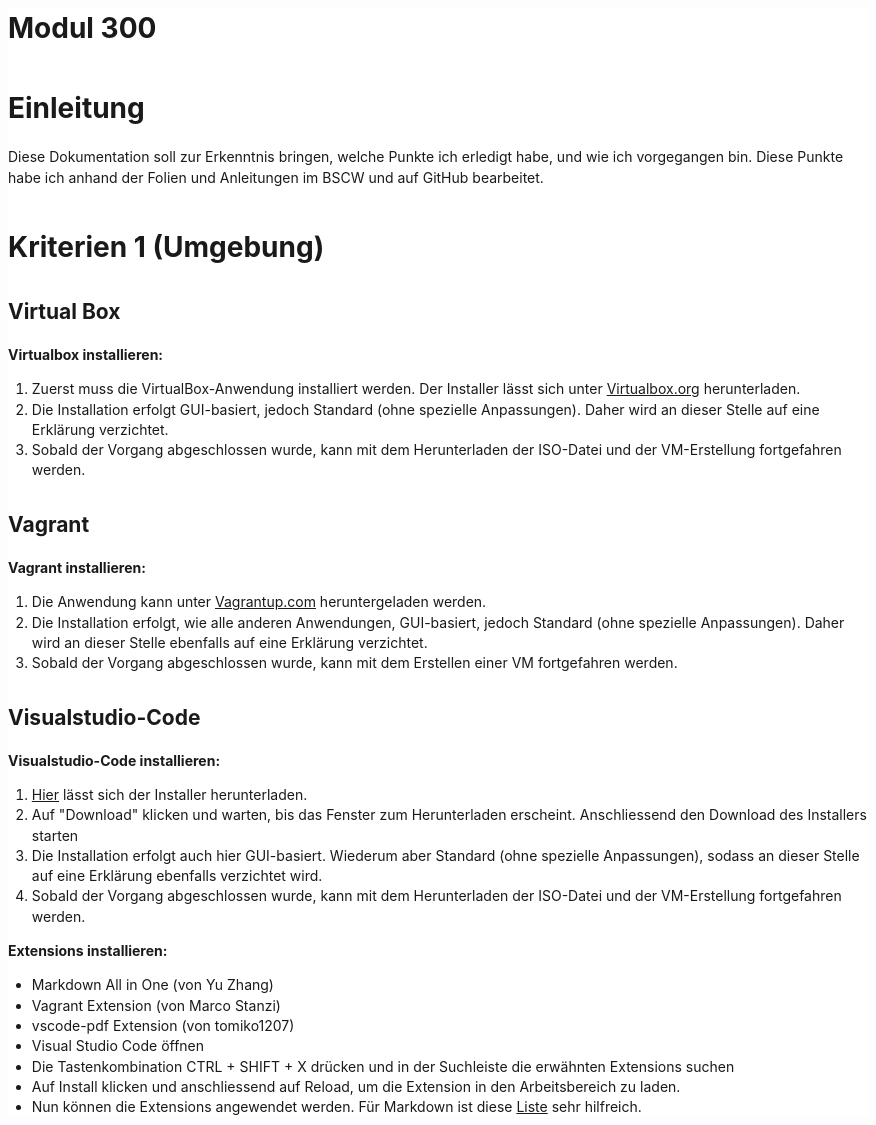 # Modul 300

# Einleitung


Diese Dokumentation soll zur Erkenntnis bringen, welche Punkte ich erledigt habe, und wie ich vorgegangen bin. Diese Punkte habe ich anhand der Folien und Anleitungen im BSCW und auf GitHub bearbeitet.

# Kriterien 1 (Umgebung)

## Virtual Box

**Virtualbox installieren:**

1. Zuerst muss die VirtualBox-Anwendung installiert werden. Der Installer lässt sich unter [Virtualbox.org](https://«www.virtualbox.org) herunterladen.
2. Die Installation erfolgt GUI-basiert, jedoch Standard (ohne spezielle Anpassungen). Daher wird an dieser Stelle auf eine Erklärung verzichtet.
3. Sobald der Vorgang abgeschlossen wurde, kann mit dem Herunterladen der ISO-Datei und der VM-Erstellung fortgefahren werden.

## Vagrant

**Vagrant installieren:**

1. Die Anwendung kann unter [Vagrantup.com](https://www.vagrantup.com/) heruntergeladen werden.
2. Die Installation erfolgt, wie alle anderen Anwendungen, GUI-basiert, jedoch Standard (ohne spezielle Anpassungen). Daher wird an dieser Stelle ebenfalls auf eine Erklärung verzichtet.
3. Sobald der Vorgang abgeschlossen wurde, kann mit dem Erstellen einer VM fortgefahren werden.

## Visualstudio-Code

**Visualstudio-Code installieren:**

1. [Hier](https://code.visualstudio.com/download) lässt sich der Installer herunterladen.
2. Auf &quot;Download&quot; klicken und warten, bis das Fenster zum Herunterladen erscheint. Anschliessend den Download des Installers starten
3. Die Installation erfolgt auch hier GUI-basiert. Wiederum aber Standard (ohne spezielle Anpassungen), sodass an dieser Stelle auf eine Erklärung ebenfalls verzichtet wird.
4. Sobald der Vorgang abgeschlossen wurde, kann mit dem Herunterladen der ISO-Datei und der VM-Erstellung fortgefahren werden.

**Extensions installieren:**

- Markdown All in One (von Yu Zhang)
- Vagrant Extension (von Marco Stanzi)
- vscode-pdf Extension (von tomiko1207)
- Visual Studio Code öffnen
- Die Tastenkombination CTRL + SHIFT + X drücken und in der Suchleiste die erwähnten Extensions suchen
- Auf Install klicken und anschliessend auf Reload, um die Extension in den Arbeitsbereich zu laden.
- Nun können die Extensions angewendet werden. Für Markdown ist diese [Liste](https://github.com/adam-p/markdown-here/wiki) sehr hilfreich.
